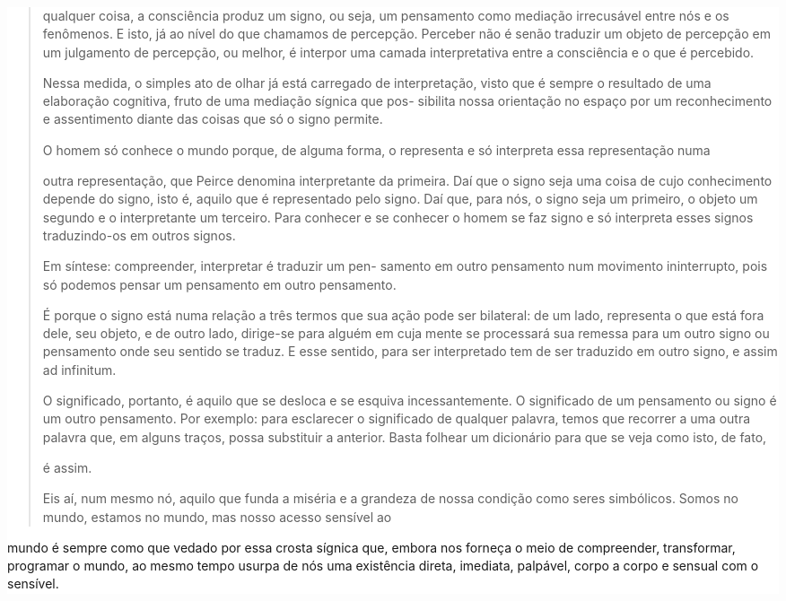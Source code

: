 > qualquer coisa, a consciência produz um signo, ou seja, um pensamento
> como mediação irrecusável entre nós e os fenômenos. E isto, já ao
> nível do que chamamos de percepção. Perceber não é senão traduzir um
> objeto de percepção em um julgamento de percepção, ou melhor, é
> interpor uma camada interpretativa entre a consciência e o que é
> percebido.
>
> Nessa medida, o simples ato de olhar já está carregado de
> interpretação, visto que é sempre o resultado de uma elaboração
> cognitiva, fruto de uma mediação sígnica que pos- sibilita nossa
> orientação no espaço por um reconhecimento e assentimento diante das
> coisas que só o signo permite.
>
> O homem só conhece o mundo porque, de alguma forma, o representa e só
> interpreta essa representação numa
>
> outra representação, que Peirce denomina interpretante da primeira.
> Daí que o signo seja uma coisa de cujo conhecimento depende do signo,
> isto é, aquilo que é representado pelo signo. Daí que, para nós, o
> signo seja um primeiro, o objeto um segundo e o interpretante um
> terceiro. Para conhecer e se conhecer o homem se faz signo e só
> interpreta esses signos traduzindo-os em outros signos.
>
> Em síntese: compreender, interpretar é traduzir um pen- samento em
> outro pensamento num movimento ininterrupto, pois só podemos pensar um
> pensamento em outro pensamento.
>
> É porque o signo está numa relação a três termos que sua ação pode ser
> bilateral: de um lado, representa o que está fora dele, seu objeto, e
> de outro lado, dirige-se para alguém em cuja mente se processará sua
> remessa para um outro signo ou pensamento onde seu sentido se traduz.
> E esse sentido, para ser interpretado tem de ser traduzido em outro
> signo, e assim ad infinitum.
>
> O significado, portanto, é aquilo que se desloca e se esquiva
> incessantemente. O significado de um pensamento ou signo é um outro
> pensamento. Por exemplo: para esclarecer o significado de qualquer
> palavra, temos que recorrer a uma outra palavra que, em alguns traços,
> possa substituir a anterior. Basta folhear um dicionário para que se
> veja como isto, de fato,
>
> é assim.
>
> Eis aí, num mesmo nó, aquilo que funda a miséria e a grandeza de nossa
> condição como seres simbólicos. Somos no mundo, estamos no mundo, mas
> nosso acesso sensível ao

mundo é sempre como que vedado por essa crosta sígnica que, embora nos
forneça o meio de compreender, transformar, programar o mundo, ao mesmo
tempo usurpa de nós uma existência direta, imediata, palpável, corpo a
corpo e sensual com o sensível.
